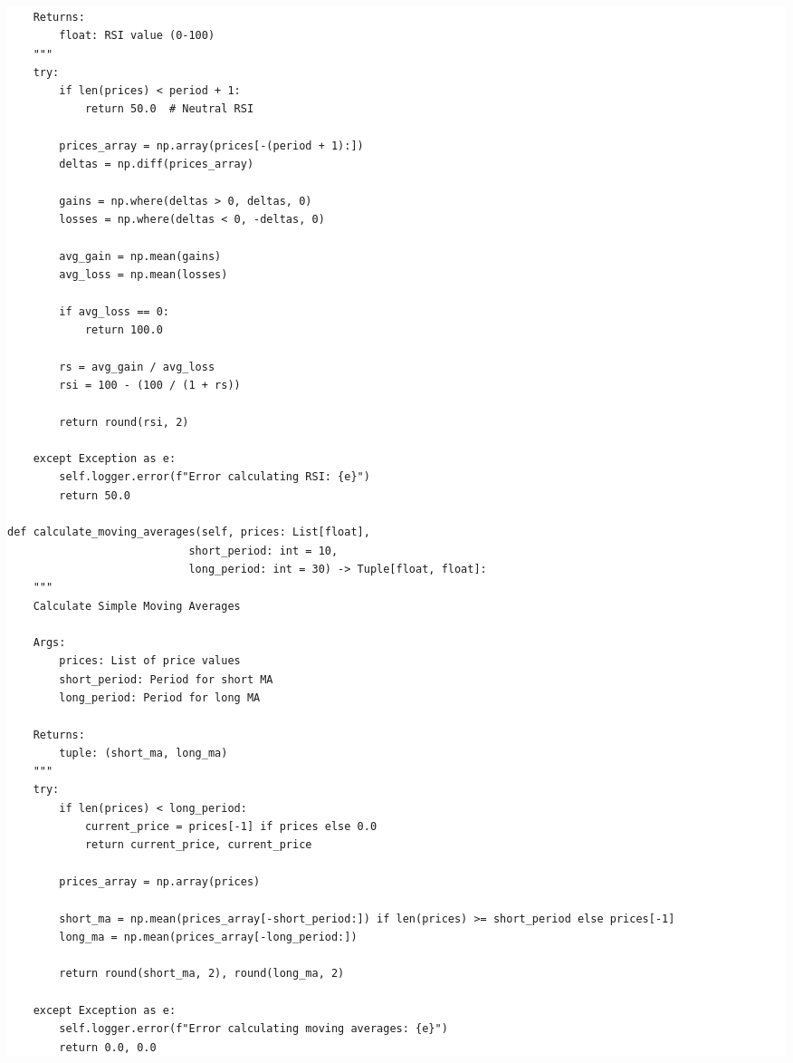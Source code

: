         Returns:
            float: RSI value (0-100)
        """
        try:
            if len(prices) < period + 1:
                return 50.0  # Neutral RSI
            
            prices_array = np.array(prices[-(period + 1):])
            deltas = np.diff(prices_array)
            
            gains = np.where(deltas > 0, deltas, 0)
            losses = np.where(deltas < 0, -deltas, 0)
            
            avg_gain = np.mean(gains)
            avg_loss = np.mean(losses)
            
            if avg_loss == 0:
                return 100.0
            
            rs = avg_gain / avg_loss
            rsi = 100 - (100 / (1 + rs))
            
            return round(rsi, 2)
            
        except Exception as e:
            self.logger.error(f"Error calculating RSI: {e}")
            return 50.0
    
    def calculate_moving_averages(self, prices: List[float], 
                                short_period: int = 10, 
                                long_period: int = 30) -> Tuple[float, float]:
        """
        Calculate Simple Moving Averages
        
        Args:
            prices: List of price values
            short_period: Period for short MA
            long_period: Period for long MA
            
        Returns:
            tuple: (short_ma, long_ma)
        """
        try:
            if len(prices) < long_period:
                current_price = prices[-1] if prices else 0.0
                return current_price, current_price
            
            prices_array = np.array(prices)
            
            short_ma = np.mean(prices_array[-short_period:]) if len(prices) >= short_period else prices[-1]
            long_ma = np.mean(prices_array[-long_period:])
            
            return round(short_ma, 2), round(long_ma, 2)
            
        except Exception as e:
            self.logger.error(f"Error calculating moving averages: {e}")
            return 0.0, 0.0
    